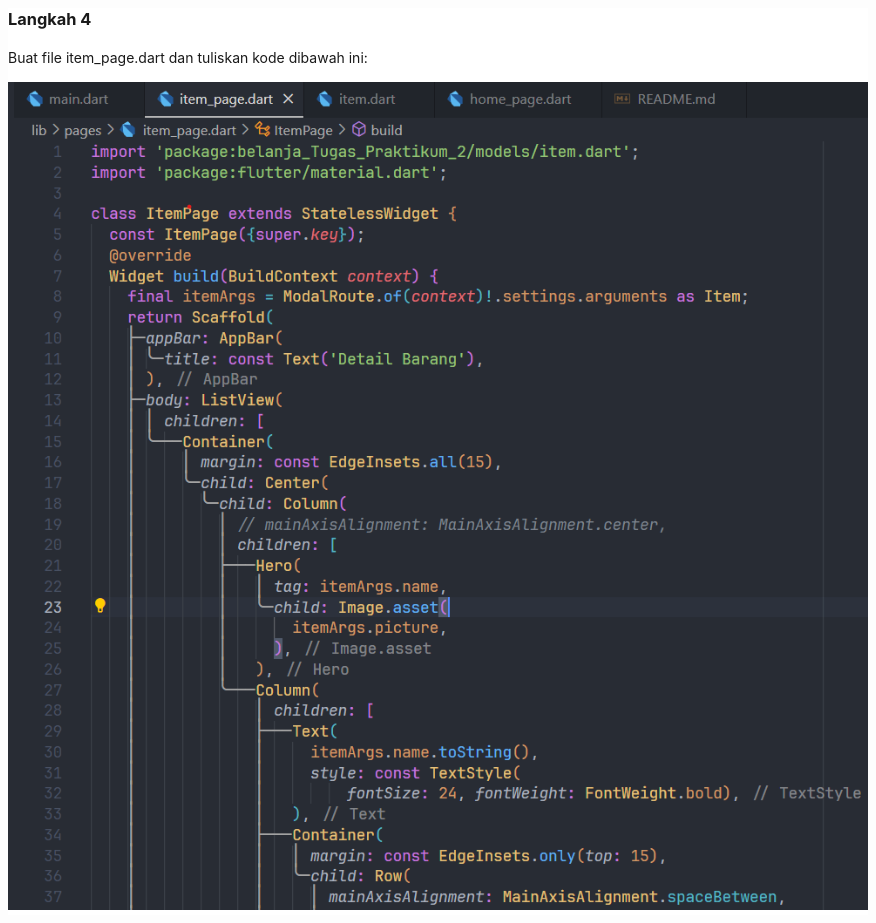 
### Langkah 4

Buat file item_page.dart dan tuliskan kode dibawah ini:

<img src="images/4.1.png" width= 900>